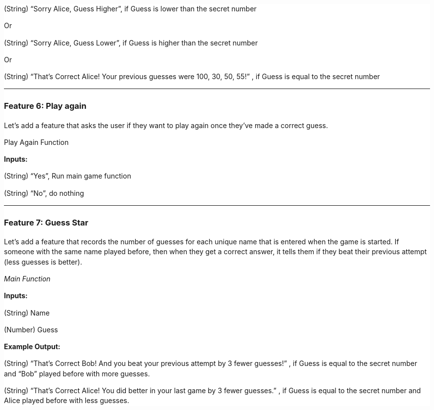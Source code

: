 (String) “Sorry Alice, Guess Higher”, if Guess is lower than the secret number

Or

(String) “Sorry Alice, Guess Lower”, if Guess is higher than the secret number

Or

(String) “That’s Correct Alice! Your previous guesses were 100, 30, 50, 55!” , if Guess is equal to the secret number

-------------------------------------------------

### Feature 6: Play again
Let’s add a feature that asks the user if they want to play again once they’ve made a correct guess.

Play Again Function

**Inputs:**

(String) “Yes”, Run main game function

(String) “No”, do nothing

-------------------------------------------------

### Feature 7: Guess Star
Let’s add a feature that records the number of guesses for each unique name that is entered when the game is started. If someone with the same name played before, then when they get a correct answer, it tells them if they beat their previous attempt (less guesses is better).

*Main Function*

**Inputs:**

(String) Name

(Number) Guess

**Example Output:**

(String) “That’s Correct Bob! And you beat your previous attempt by 3 fewer guesses!” , if Guess is equal to the secret number and “Bob” played before with more guesses.

(String) “That’s Correct Alice! You did better in your last game by 3 fewer guesses.” , if Guess is equal to the secret number and Alice played before with less guesses.
